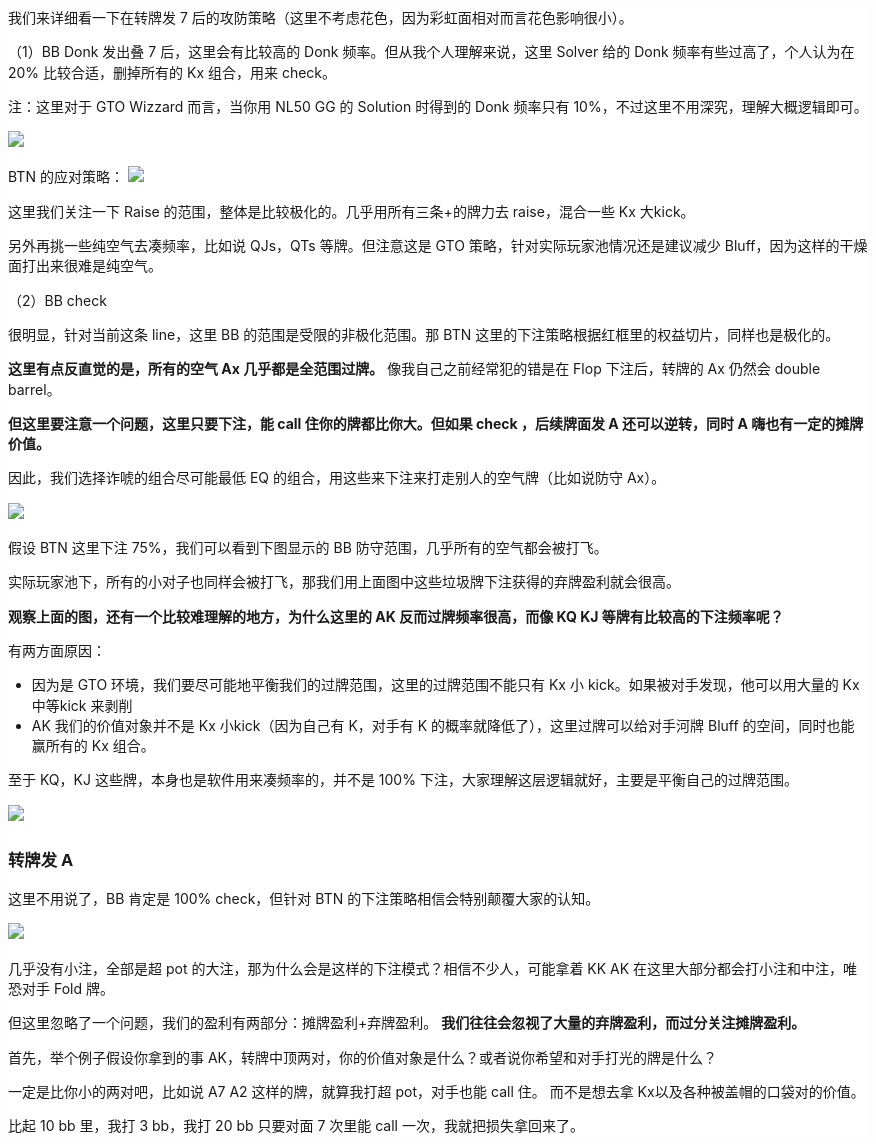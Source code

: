 我们来详细看一下在转牌发 7 后的攻防策略（这里不考虑花色，因为彩虹面相对而言花色影响很小）。 

（1）BB Donk
发出叠 7 后，这里会有比较高的 Donk 频率。但从我个人理解来说，这里 Solver 给的 Donk 频率有些过高了，个人认为在 20% 比较合适，删掉所有的 Kx 组合，用来 check。 

注：这里对于 GTO Wizzard 而言，当你用 NL50 GG 的 Solution 时得到的 Donk 频率只有 10%，不过这里不用深究，理解大概逻辑即可。 

![](https://image-upload-1307521651.cos.ap-nanjing.myqcloud.com/picture_upload/20240114225717.png)

BTN 的应对策略：
![](https://image-upload-1307521651.cos.ap-nanjing.myqcloud.com/picture_upload/20240114230621.png)

这里我们关注一下 Raise 的范围，整体是比较极化的。几乎用所有三条+的牌力去 raise，混合一些 Kx 大kick。

另外再挑一些纯空气去凑频率，比如说 QJs，QTs 等牌。但注意这是 GTO 策略，针对实际玩家池情况还是建议减少 Bluff，因为这样的干燥面打出来很难是纯空气。 

（2）BB check 

很明显，针对当前这条 line，这里 BB 的范围是受限的非极化范围。那 BTN 这里的下注策略根据红框里的权益切片，同样也是极化的。 

**这里有点反直觉的是，所有的空气 Ax 几乎都是全范围过牌。** 像我自己之前经常犯的错是在 Flop 下注后，转牌的 Ax 仍然会 double barrel。 

**但这里要注意一个问题，这里只要下注，能 call 住你的牌都比你大。但如果 check ，后续牌面发 A 还可以逆转，同时 A 嗨也有一定的摊牌价值。**  

因此，我们选择诈唬的组合尽可能最低 EQ 的组合，用这些来下注来打走别人的空气牌（比如说防守 Ax）。

![](https://image-upload-1307521651.cos.ap-nanjing.myqcloud.com/picture_upload/20240114231551.png)

假设 BTN 这里下注 75%，我们可以看到下图显示的 BB 防守范围，几乎所有的空气都会被打飞。

实际玩家池下，所有的小对子也同样会被打飞，那我们用上面图中这些垃圾牌下注获得的弃牌盈利就会很高。 

**观察上面的图，还有一个比较难理解的地方，为什么这里的 AK 反而过牌频率很高，而像 KQ KJ 等牌有比较高的下注频率呢？**

有两方面原因：
- 因为是 GTO 环境，我们要尽可能地平衡我们的过牌范围，这里的过牌范围不能只有 Kx 小 kick。如果被对手发现，他可以用大量的 Kx 中等kick 来剥削
- AK 我们的价值对象并不是 Kx 小kick（因为自己有 K，对手有 K 的概率就降低了），这里过牌可以给对手河牌 Bluff 的空间，同时也能赢所有的 Kx 组合。

至于 KQ，KJ 这些牌，本身也是软件用来凑频率的，并不是 100% 下注，大家理解这层逻辑就好，主要是平衡自己的过牌范围。 


![](https://image-upload-1307521651.cos.ap-nanjing.myqcloud.com/picture_upload/20240114232524.png)

### 转牌发 A

这里不用说了，BB 肯定是 100% check，但针对 BTN 的下注策略相信会特别颠覆大家的认知。

![](https://image-upload-1307521651.cos.ap-nanjing.myqcloud.com/picture_upload/20240115002519.png)

几乎没有小注，全部是超 pot 的大注，那为什么会是这样的下注模式？相信不少人，可能拿着 KK AK 在这里大部分都会打小注和中注，唯恐对手 Fold 牌。 

但这里忽略了一个问题，我们的盈利有两部分：摊牌盈利+弃牌盈利。
**我们往往会忽视了大量的弃牌盈利，而过分关注摊牌盈利。** 

首先，举个例子假设你拿到的事 AK，转牌中顶两对，你的价值对象是什么？或者说你希望和对手打光的牌是什么？

一定是比你小的两对吧，比如说 A7 A2 这样的牌，就算我打超 pot，对手也能 call 住。 而不是想去拿 Kx以及各种被盖帽的口袋对的价值。

比起 10 bb 里，我打 3 bb，我打 20 bb 只要对面 7 次里能 call 一次，我就把损失拿回来了。 
